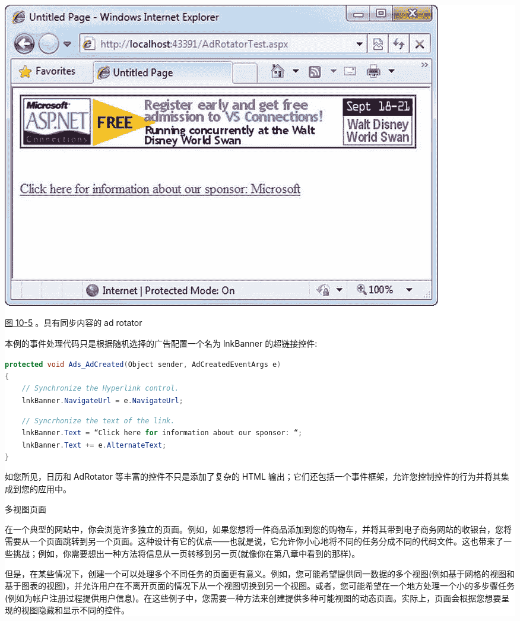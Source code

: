 ![9781430242512_Fig10-05.jpg](img/9781430242512_Fig10-05.jpg)

[图 10-5](#_Fig5) 。具有同步内容的 ad rotator

本例的事件处理代码只是根据随机选择的广告配置一个名为 lnkBanner 的超链接控件:

```cs
protected void Ads_AdCreated(Object sender, AdCreatedEventArgs e)
{
    // Synchronize the Hyperlink control.
    lnkBanner.NavigateUrl = e.NavigateUrl;
```

```cs
    // Syncrhonize the text of the link.
    lnkBanner.Text = “Click here for information about our sponsor: “;
    lnkBanner.Text += e.AlternateText;
}
```

如您所见，日历和 AdRotator 等丰富的控件不只是添加了复杂的 HTML 输出；它们还包括一个事件框架，允许您控制控件的行为并将其集成到您的应用中。

多视图页面

在一个典型的网站中，你会浏览许多独立的页面。例如，如果您想将一件商品添加到您的购物车，并将其带到电子商务网站的收银台，您将需要从一个页面跳转到另一个页面。这种设计有它的优点——也就是说，它允许你小心地将不同的任务分成不同的代码文件。这也带来了一些挑战；例如，你需要想出一种方法将信息从一页转移到另一页(就像你在第八章中看到的那样)。

但是，在某些情况下，创建一个可以处理多个不同任务的页面更有意义。例如，您可能希望提供同一数据的多个视图(例如基于网格的视图和基于图表的视图)，并允许用户在不离开页面的情况下从一个视图切换到另一个视图。或者，您可能希望在一个地方处理一个小的多步骤任务(例如为帐户注册过程提供用户信息)。在这些例子中，您需要一种方法来创建提供多种可能视图的动态页面。实际上，页面会根据您想要呈现的视图隐藏和显示不同的控件。
